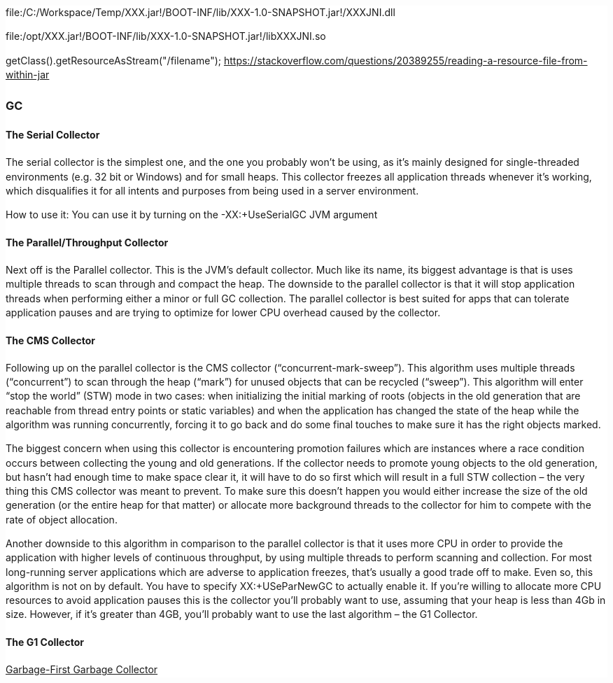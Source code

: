 file:/C:/Workspace/Temp/XXX.jar!/BOOT-INF/lib/XXX-1.0-SNAPSHOT.jar!/XXXJNI.dll

file:/opt/XXX.jar!/BOOT-INF/lib/XXX-1.0-SNAPSHOT.jar!/libXXXJNI.so

getClass().getResourceAsStream("/filename");
https://stackoverflow.com/questions/20389255/reading-a-resource-file-from-within-jar

### GC
#### The Serial Collector
The serial collector is the simplest one, and the one you probably won’t be using, as it’s mainly designed for single-threaded environments (e.g. 32 bit or Windows) and for small heaps. This collector freezes all application threads whenever it’s working, which disqualifies it for all intents and purposes from being used in a server environment.

How to use it: You can use it by turning on the -XX:+UseSerialGC JVM argument

#### The Parallel/Throughput Collector
Next off is the Parallel collector. This is the JVM’s default collector. Much like its name, its biggest advantage is that is uses multiple threads to scan through and compact the heap. The downside to the parallel collector is that it will stop application threads when performing either a minor or full GC collection. The parallel collector is best suited for apps that can tolerate application pauses and are trying to optimize for lower CPU overhead caused by the collector.

#### The CMS Collector
Following up on the parallel collector is the CMS collector (“concurrent-mark-sweep”). This algorithm uses multiple threads (“concurrent”) to scan through the heap (“mark”) for unused objects that can be recycled (“sweep”). This algorithm will enter “stop the world” (STW) mode in two cases: when initializing the initial marking of roots (objects in the old generation that are reachable from thread entry points or static variables) and when the application has changed the state of the heap while the algorithm was running concurrently, forcing it to go back and do some final touches to make sure it has the right objects marked.

The biggest concern when using this collector is encountering promotion failures which are instances where a race condition occurs between collecting the young and old generations. If the collector needs to promote young objects to the old generation, but hasn’t had enough time to make space clear it,  it will have to do so first which will result in a full STW collection – the very thing this CMS collector was meant to prevent. To make sure this doesn’t happen you would either increase the size of the old generation (or the entire heap for that matter) or allocate more background threads to the collector for him to compete with the rate of object allocation.

Another downside to this algorithm in comparison to the parallel collector is that it uses more CPU in order to provide the application with higher levels of continuous throughput, by using multiple threads to perform scanning and collection. For most long-running server applications which are adverse to application freezes, that’s usually a good trade off to make. Even so, this algorithm is not on by default. You have to specify XX:+USeParNewGC to actually enable it. If you’re willing to allocate more CPU resources to avoid application pauses this is the collector you’ll probably want to use, assuming that your heap is less than 4Gb in size.  However, if it’s greater than 4GB, you’ll probably want to use the last algorithm – the G1 Collector.

#### The G1 Collector
[Garbage-First Garbage Collector](https://docs.oracle.com/javase/8/docs/technotes/guides/vm/gctuning/g1_gc.html)
